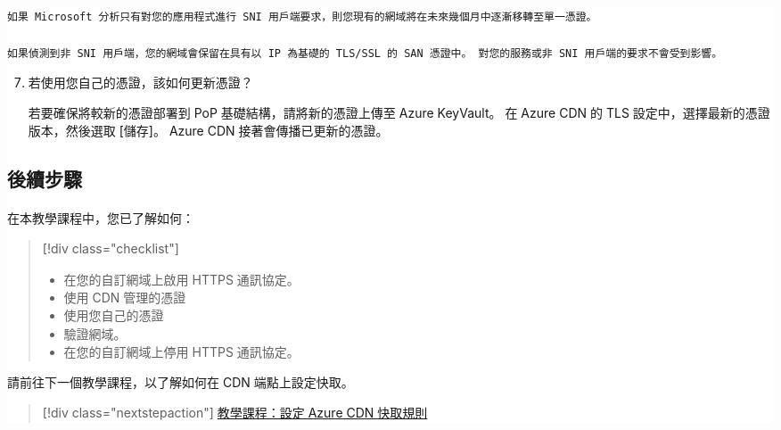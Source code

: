     如果 Microsoft 分析只有對您的應用程式進行 SNI 用戶端要求，則您現有的網域將在未來幾個月中逐漸移轉至單一憑證。 
    
    如果偵測到非 SNI 用戶端，您的網域會保留在具有以 IP 為基礎的 TLS/SSL 的 SAN 憑證中。 對您的服務或非 SNI 用戶端的要求不會受到影響。

7. 若使用您自己的憑證，該如何更新憑證？ 

    若要確保將較新的憑證部署到 PoP 基礎結構，請將新的憑證上傳至 Azure KeyVault。 在 Azure CDN 的 TLS 設定中，選擇最新的憑證版本，然後選取 [儲存]。 Azure CDN 接著會傳播已更新的憑證。 

## <a name="next-steps"></a>後續步驟

在本教學課程中，您已了解如何：

> [!div class="checklist"]
> - 在您的自訂網域上啟用 HTTPS 通訊協定。
> - 使用 CDN 管理的憑證 
> - 使用您自己的憑證
> - 驗證網域。
> - 在您的自訂網域上停用 HTTPS 通訊協定。

請前往下一個教學課程，以了解如何在 CDN 端點上設定快取。

> [!div class="nextstepaction"]
> [教學課程：設定 Azure CDN 快取規則](cdn-caching-rules-tutorial.md)